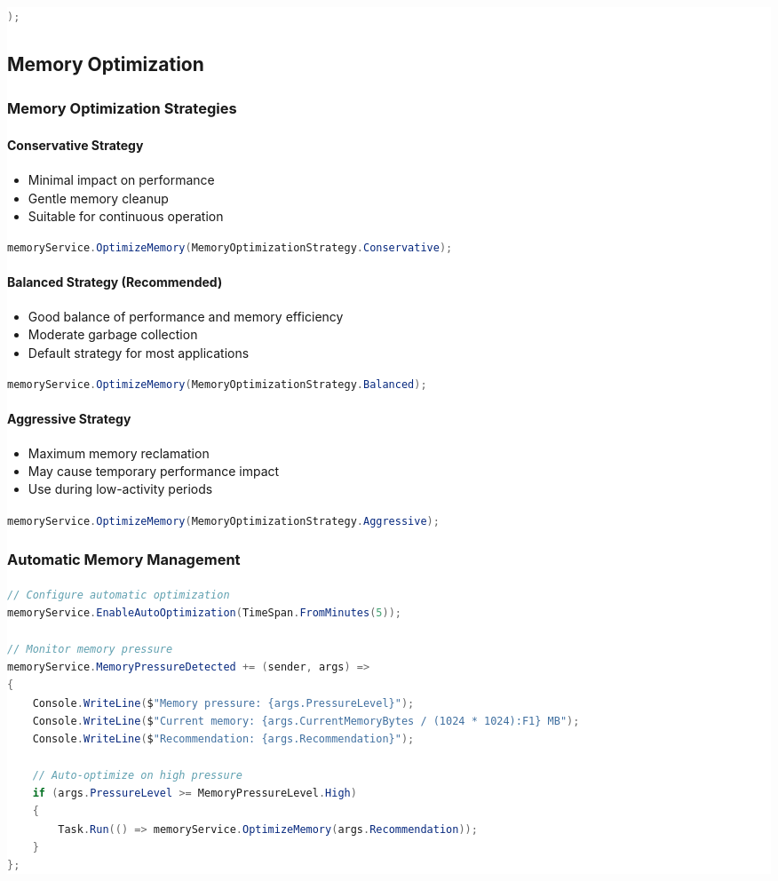 ```csharp
);
```

## Memory Optimization

### Memory Optimization Strategies

#### Conservative Strategy
- Minimal impact on performance
- Gentle memory cleanup
- Suitable for continuous operation

```csharp
memoryService.OptimizeMemory(MemoryOptimizationStrategy.Conservative);
```

#### Balanced Strategy (Recommended)
- Good balance of performance and memory efficiency
- Moderate garbage collection
- Default strategy for most applications

```csharp
memoryService.OptimizeMemory(MemoryOptimizationStrategy.Balanced);
```

#### Aggressive Strategy
- Maximum memory reclamation
- May cause temporary performance impact
- Use during low-activity periods

```csharp
memoryService.OptimizeMemory(MemoryOptimizationStrategy.Aggressive);
```

### Automatic Memory Management
```csharp
// Configure automatic optimization
memoryService.EnableAutoOptimization(TimeSpan.FromMinutes(5));

// Monitor memory pressure
memoryService.MemoryPressureDetected += (sender, args) =>
{
    Console.WriteLine($"Memory pressure: {args.PressureLevel}");
    Console.WriteLine($"Current memory: {args.CurrentMemoryBytes / (1024 * 1024):F1} MB");
    Console.WriteLine($"Recommendation: {args.Recommendation}");
    
    // Auto-optimize on high pressure
    if (args.PressureLevel >= MemoryPressureLevel.High)
    {
        Task.Run(() => memoryService.OptimizeMemory(args.Recommendation));
    }
};
```

